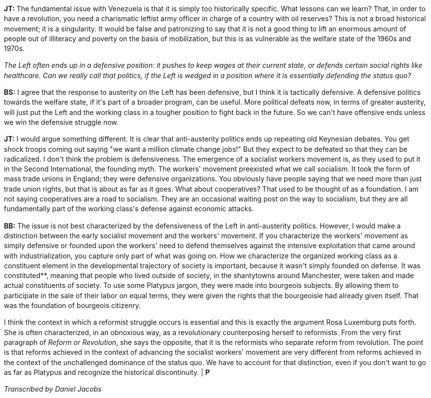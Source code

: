 **JT:** The fundamental issue with Venezuela is that it is simply too historically specific. What lessons can we learn? That, in order to have a revolution, you need a charismatic leftist army officer in charge of a country with oil reserves? This is not a broad historical movement; it is a singularity. It would be false and patronizing to say that it is not a good thing to lift an enormous amount of people out of illiteracy and poverty on the basis of mobilization, but this is as vulnerable as the welfare state of the 1960s and 1970s.

*The Left often ends up in a defensive position: it pushes to keep wages at their current state, or defends certain social rights like healthcare. Can we really call that politics, if the Left is wedged in a position where it is essentially defending the status quo?*

**BS:** I agree that the response to austerity on the Left has been defensive, but I think it is tactically defensive. A defensive politics towards the welfare state, if it's part of a broader program, can be useful. More political defeats now, in terms of greater austerity, will just put the Left and the working class in a tougher position to fight back in the future. So we can't have offensive ends unless we win the defensive struggle now.

**JT:** I would argue something different. It is clear that anti-austerity politics ends up repeating old Keynesian debates. You get shock troops coming out saying "we want a million climate change jobs!" But they expect to be defeated so that they can be radicalized. I don't think the problem is defensiveness. The emergence of a socialist workers movement is, as they used to put it in the Second International, the founding myth. The workers' movement preexisted what we call socialism. It took the form of mass trade unions in England; they were defensive organizations. You obviously have people saying that we need more than just trade union rights, but that is about as far as it goes. What about cooperatives? That used to be thought of as a foundation. I am not saying cooperatives are a road to socialism. They are an occasional waiting post on the way to socialism, but they are all fundamentally part of the working class's defense against economic attacks.

**BB:** The issue is not best characterized by the defensiveness of the Left in anti-austerity politics. However, I would make a distinction between the early socialist movement and the workers' movement. If you characterize the workers' movement as simply defensive or founded upon the workers' need to defend themselves against the intensive exploitation that came around with industrialization, you capture only part of what was going on. How we characterize the organized working class as a constituent element in the developmental trajectory of society is important, because it wasn't simply founded on defense. It was constituted**, meaning that people who lived outside of society, in the shantytowns around Manchester, were taken and made actual constituents of society. To use some Platypus jargon, they were made into bourgeois subjects. By allowing them to participate in the sale of their labor on equal terms, they were given the rights that the bourgeoisie had already given itself. That was the foundation of bourgeois citizenry.

I think the context in which a reformist struggle occurs is essential and this is exactly the argument Rosa Luxemburg puts forth. She is often characterized, in an obnoxious way, as a revolutionary counterposing herself to reformists. From the very first paragraph of *Reform or Revolution*, she says the opposite, that it is the reformists who separate reform from revolution. The point is that reforms achieved in the context of advancing the socialist workers' movement are very different from reforms achieved in the context of the unchallenged dominance of the status quo. We have to account for that distinction, even if you don't want to go as far as Platypus and recognize the historical discontinuity. | **P**

*Transcribed by Daniel Jacobs*
